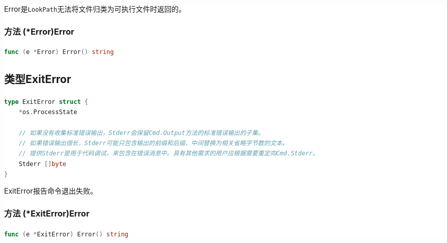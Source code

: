 Error是`LookPath`无法将文件归类为可执行文件时返回的。

### 方法 (*Error)Error

```go
func (e *Error) Error() string
```

## 类型ExitError

```go
type ExitError struct {
    *os.ProcessState

    // 如果没有收集标准错误输出，Stderr会保留Cmd.Output方法的标准错误输出的子集。
    // 如果错误输出很长，Stderr可能只包含输出的前缀和后缀，中间替换为相关省略字节数的文本。
    // 提供Stderr是用于代码调试，来包含在错误消息中。具有其他需求的用户应根据需要重定向Cmd.Stderr。
    Stderr []byte
}
```

ExitError报告命令退出失败。

### 方法 (*ExitError)Error

```go
func (e *ExitError) Error() string
```
